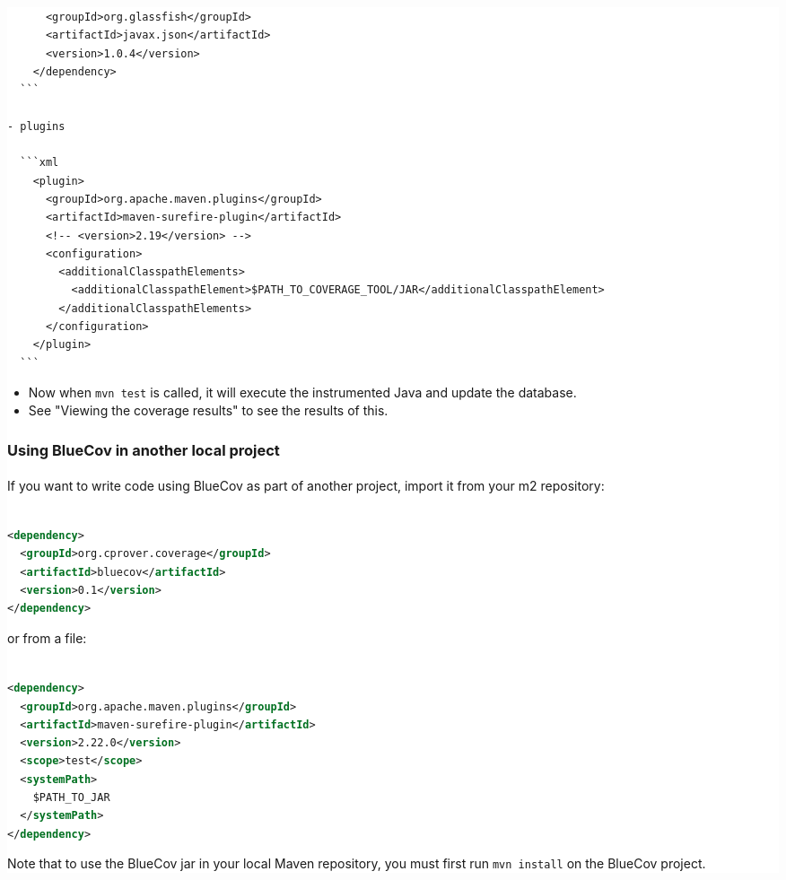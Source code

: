           <groupId>org.glassfish</groupId>
          <artifactId>javax.json</artifactId>
          <version>1.0.4</version>
        </dependency>
      ```

    - plugins

      ```xml
        <plugin>
          <groupId>org.apache.maven.plugins</groupId>
          <artifactId>maven-surefire-plugin</artifactId>
          <!-- <version>2.19</version> -->
          <configuration>
            <additionalClasspathElements>
              <additionalClasspathElement>$PATH_TO_COVERAGE_TOOL/JAR</additionalClasspathElement>
            </additionalClasspathElements>
          </configuration>
        </plugin>
      ```

- Now when `mvn test` is called, it will execute the instrumented Java and update the database.
- See "Viewing the coverage results" to see the results of this.

### Using BlueCov in another local project

If you want to write code using BlueCov as part of another project, import it from your m2
repository:

```xml

<dependency>
  <groupId>org.cprover.coverage</groupId>
  <artifactId>bluecov</artifactId>
  <version>0.1</version>
</dependency>
```

or from a file:

```xml

<dependency>
  <groupId>org.apache.maven.plugins</groupId>
  <artifactId>maven-surefire-plugin</artifactId>
  <version>2.22.0</version>
  <scope>test</scope>
  <systemPath>
    $PATH_TO_JAR
  </systemPath>
</dependency>
```

Note that to use the BlueCov jar in your local Maven repository, you must first run `mvn install` on
the BlueCov project.
